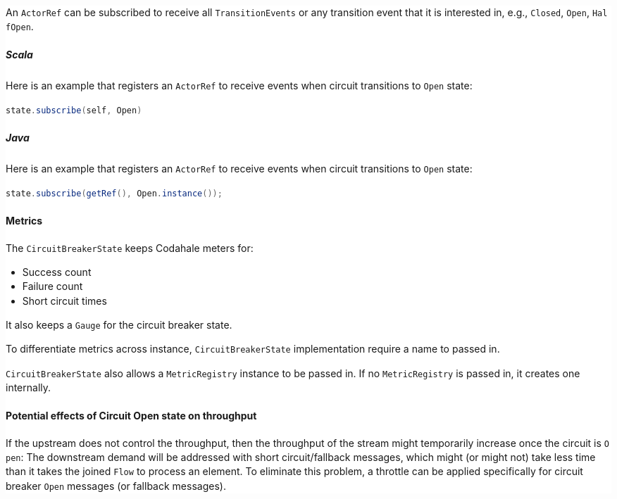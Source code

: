 An `ActorRef` can be subscribed to receive all `TransitionEvents` or any transition event that it is interested in, e.g., `Closed`, `Open`, `HalfOpen`.

##### Scala

Here is an example that registers an `ActorRef` to receive events when circuit transitions to `Open` state:

```scala
state.subscribe(self, Open)
```

##### Java

Here is an example that registers an `ActorRef` to receive events when circuit transitions to `Open` state:

```java
state.subscribe(getRef(), Open.instance());
```

#### Metrics

The `CircuitBreakerState` keeps Codahale meters for:

* Success count
* Failure count
* Short circuit times

It also keeps a `Gauge` for the circuit breaker state.

To differentiate metrics across instance, `CircuitBreakerState` implementation require a name to passed in.

`CircuitBreakerState` also allows a `MetricRegistry` instance to be passed in.  If no `MetricRegistry` is passed in, it creates one internally. 

#### Potential effects of Circuit Open state on throughput

If the upstream does not control the throughput, then the throughput of the stream might temporarily increase once the circuit is `Open`:  The downstream demand will be addressed with short circuit/fallback messages, which might (or might not) take less time than it takes the joined `Flow` to process an element.  To eliminate this problem, a throttle can be applied specifically for circuit breaker `Open` messages (or fallback messages).
